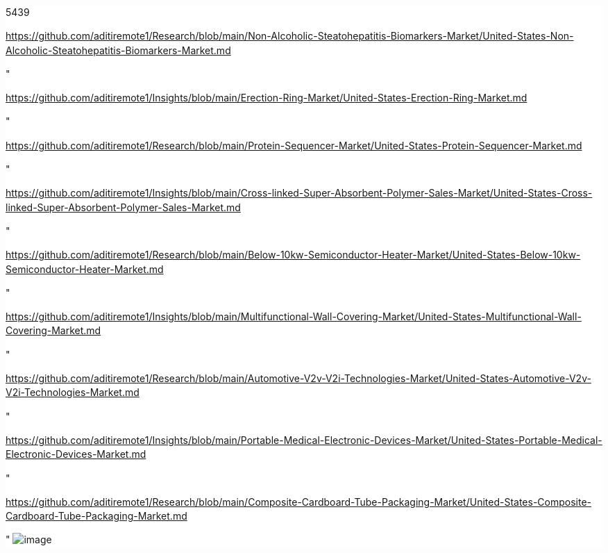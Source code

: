 5439</p><p><a href="https://github.com/aditiremote1/Research/blob/main/Non-Alcoholic-Steatohepatitis-Biomarkers-Market/United-States-Non-Alcoholic-Steatohepatitis-Biomarkers-Market.md">https://github.com/aditiremote1/Research/blob/main/Non-Alcoholic-Steatohepatitis-Biomarkers-Market/United-States-Non-Alcoholic-Steatohepatitis-Biomarkers-Market.md</a></p>"<p><a href="https://github.com/aditiremote1/Insights/blob/main/Erection-Ring-Market/United-States-Erection-Ring-Market.md">https://github.com/aditiremote1/Insights/blob/main/Erection-Ring-Market/United-States-Erection-Ring-Market.md</a></p>"<p><a href="https://github.com/aditiremote1/Research/blob/main/Protein-Sequencer-Market/United-States-Protein-Sequencer-Market.md">https://github.com/aditiremote1/Research/blob/main/Protein-Sequencer-Market/United-States-Protein-Sequencer-Market.md</a></p>"<p><a href="https://github.com/aditiremote1/Insights/blob/main/Cross-linked-Super-Absorbent-Polymer-Sales-Market/United-States-Cross-linked-Super-Absorbent-Polymer-Sales-Market.md">https://github.com/aditiremote1/Insights/blob/main/Cross-linked-Super-Absorbent-Polymer-Sales-Market/United-States-Cross-linked-Super-Absorbent-Polymer-Sales-Market.md</a></p>"<p><a href="https://github.com/aditiremote1/Research/blob/main/Below-10kw-Semiconductor-Heater-Market/United-States-Below-10kw-Semiconductor-Heater-Market.md">https://github.com/aditiremote1/Research/blob/main/Below-10kw-Semiconductor-Heater-Market/United-States-Below-10kw-Semiconductor-Heater-Market.md</a></p>"<p><a href="https://github.com/aditiremote1/Insights/blob/main/Multifunctional-Wall-Covering-Market/United-States-Multifunctional-Wall-Covering-Market.md">https://github.com/aditiremote1/Insights/blob/main/Multifunctional-Wall-Covering-Market/United-States-Multifunctional-Wall-Covering-Market.md</a></p>"<p><a href="https://github.com/aditiremote1/Research/blob/main/Automotive-V2v-V2i-Technologies-Market/United-States-Automotive-V2v-V2i-Technologies-Market.md">https://github.com/aditiremote1/Research/blob/main/Automotive-V2v-V2i-Technologies-Market/United-States-Automotive-V2v-V2i-Technologies-Market.md</a></p>"<p><a href="https://github.com/aditiremote1/Insights/blob/main/Portable-Medical-Electronic-Devices-Market/United-States-Portable-Medical-Electronic-Devices-Market.md">https://github.com/aditiremote1/Insights/blob/main/Portable-Medical-Electronic-Devices-Market/United-States-Portable-Medical-Electronic-Devices-Market.md</a></p>"<p><a href="https://github.com/aditiremote1/Research/blob/main/Composite-Cardboard-Tube-Packaging-Market/United-States-Composite-Cardboard-Tube-Packaging-Market.md">https://github.com/aditiremote1/Research/blob/main/Composite-Cardboard-Tube-Packaging-Market/United-States-Composite-Cardboard-Tube-Packaging-Market.md</a></p>"
![image](https://github.com/user-attachments/assets/467e572d-a374-412f-a22e-ee9cb660616d)
